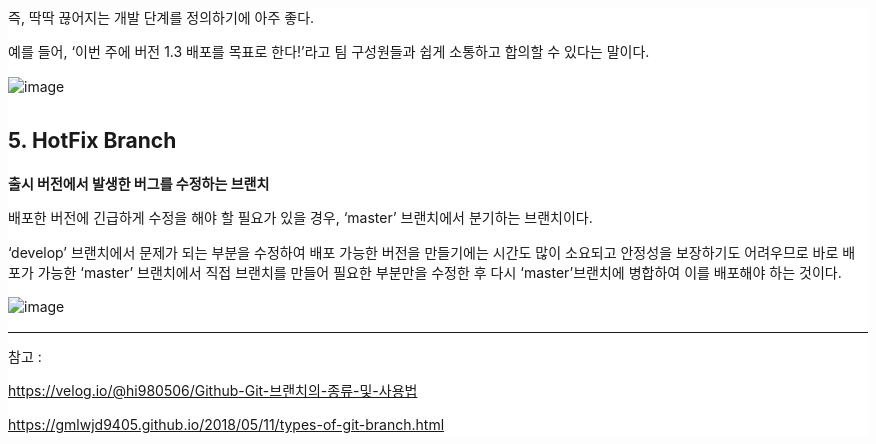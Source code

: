 즉, 딱딱 끊어지는 개발 단계를 정의하기에 아주 좋다. 

예를 들어, ‘이번 주에 버전 1.3 배포를 목표로 한다!’라고 팀 구성원들과 쉽게 소통하고 합의할 수 있다는 말이다.


<img width="588" alt="image" src="https://user-images.githubusercontent.com/36829127/185094446-7ebd895e-c0bc-41ad-b0a4-089c6bf5a05e.png">



## 5. HotFix Branch

**출시 버전에서 발생한 버그를 수정하는 브랜치**

배포한 버전에 긴급하게 수정을 해야 할 필요가 있을 경우, ‘master’ 브랜치에서 분기하는 브랜치이다.

‘develop’ 브랜치에서 문제가 되는 부분을 수정하여 배포 가능한 버전을 만들기에는 시간도 많이 소요되고 안정성을 보장하기도 어려우므로 바로 배포가 가능한 ‘master’ 브랜치에서 직접 브랜치를 만들어 필요한 부분만을 수정한 후 다시 ‘master’브랜치에 병합하여 이를 배포해야 하는 것이다. 


<img width="514" alt="image" src="https://user-images.githubusercontent.com/36829127/185094771-0d60f59b-c96d-4de5-b1c8-5da8708f2af8.png">



----

참고 : 

https://velog.io/@hi980506/Github-Git-브랜치의-종류-및-사용법

https://gmlwjd9405.github.io/2018/05/11/types-of-git-branch.html
